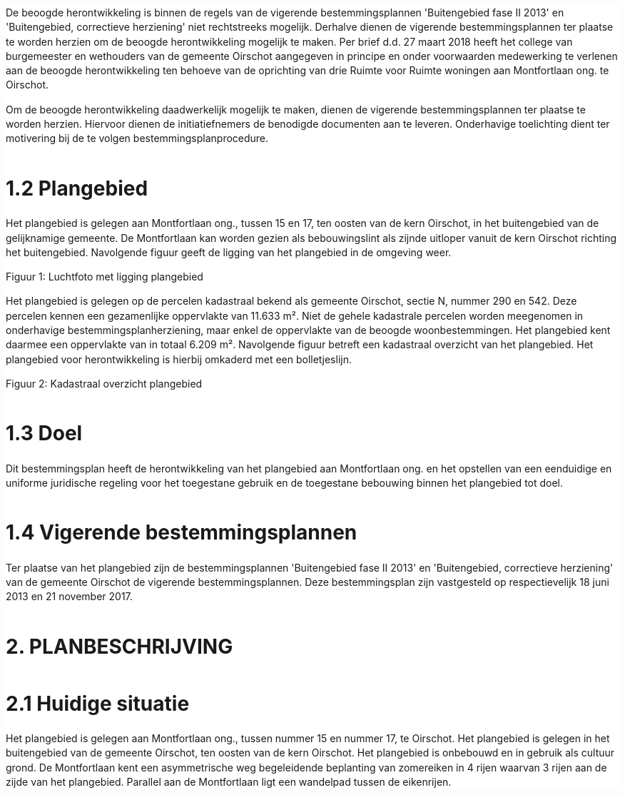 De beoogde herontwikkeling is binnen de regels van de vigerende bestemmingsplannen 'Buitengebied fase II 2013' en 'Buitengebied, correctieve herziening' niet rechtstreeks mogelijk. Derhalve dienen de vigerende bestemmingsplannen ter plaatse te worden herzien om de beoogde herontwikkeling mogelijk te maken. Per brief d.d. 27 maart 2018 heeft het college van burgemeester en wethouders van de gemeente Oirschot aangegeven in principe en onder voorwaarden medewerking te verlenen aan de beoogde herontwikkeling ten behoeve van de oprichting van drie Ruimte voor Ruimte woningen aan Montfortlaan ong. te Oirschot.

Om de beoogde herontwikkeling daadwerkelijk mogelijk te maken, dienen de vigerende bestemmingsplannen ter plaatse te worden herzien. Hiervoor dienen de initiatiefnemers de benodigde documenten aan te leveren. Onderhavige toelichting dient ter motivering bij de te volgen bestemmingsplanprocedure.

# <span id="page-4-2"></span>**1.2 Plangebied**

Het plangebied is gelegen aan Montfortlaan ong., tussen 15 en 17, ten oosten van de kern Oirschot, in het buitengebied van de gelijknamige gemeente. De Montfortlaan kan worden gezien als bebouwingslint als zijnde uitloper vanuit de kern Oirschot richting het buitengebied. Navolgende figuur geeft de ligging van het plangebied in de omgeving weer.

Figuur 1: Luchtfoto met ligging plangebied

Het plangebied is gelegen op de percelen kadastraal bekend als gemeente Oirschot, sectie N, nummer 290 en 542. Deze percelen kennen een gezamenlijke oppervlakte van 11.633 m². Niet de gehele kadastrale percelen worden meegenomen in onderhavige bestemmingsplanherziening, maar enkel de oppervlakte van de beoogde woonbestemmingen. Het plangebied kent daarmee een oppervlakte van in totaal 6.209 m². Navolgende figuur betreft een kadastraal overzicht van het plangebied. Het plangebied voor herontwikkeling is hierbij omkaderd met een bolletjeslijn.

Figuur 2: Kadastraal overzicht plangebied

# <span id="page-6-0"></span>**1.3 Doel**

Dit bestemmingsplan heeft de herontwikkeling van het plangebied aan Montfortlaan ong. en het opstellen van een eenduidige en uniforme juridische regeling voor het toegestane gebruik en de toegestane bebouwing binnen het plangebied tot doel.

# <span id="page-6-1"></span>**1.4 Vigerende bestemmingsplannen**

Ter plaatse van het plangebied zijn de bestemmingsplannen 'Buitengebied fase II 2013' en 'Buitengebied, correctieve herziening' van de gemeente Oirschot de vigerende bestemmingsplannen. Deze bestemmingsplan zijn vastgesteld op respectievelijk 18 juni 2013 en 21 november 2017.

# <span id="page-7-0"></span>**2. PLANBESCHRIJVING**

# <span id="page-7-1"></span>**2.1 Huidige situatie**

Het plangebied is gelegen aan Montfortlaan ong., tussen nummer 15 en nummer 17, te Oirschot. Het plangebied is gelegen in het buitengebied van de gemeente Oirschot, ten oosten van de kern Oirschot. Het plangebied is onbebouwd en in gebruik als cultuur grond. De Montfortlaan kent een asymmetrische weg begeleidende beplanting van zomereiken in 4 rijen waarvan 3 rijen aan de zijde van het plangebied. Parallel aan de Montfortlaan ligt een wandelpad tussen de eikenrijen.
